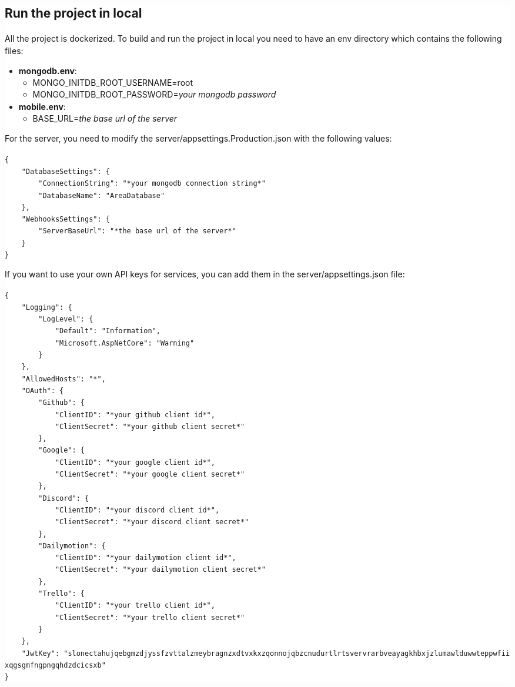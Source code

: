 ## Run the project in local

All the project is dockerized. To build and run the project in local you need to have an env directory which contains the following files:

- **mongodb.env**:
    - MONGO_INITDB_ROOT_USERNAME=root
    - MONGO_INITDB_ROOT_PASSWORD=*your mongodb password*
- **mobile.env**:
    - BASE_URL=*the base url of the server*
    
For the server, you need to modify the server/appsettings.Production.json with the following values:

    {
        "DatabaseSettings": {
            "ConnectionString": "*your mongodb connection string*"
            "DatabaseName": "AreaDatabase"
        },
        "WebhooksSettings": {
            "ServerBaseUrl": "*the base url of the server*"
        }
    }

If you want to use your own API keys for services, you can add them in the server/appsettings.json file:

    {
        "Logging": {
            "LogLevel": {
                "Default": "Information",
                "Microsoft.AspNetCore": "Warning"
            }
        },
        "AllowedHosts": "*",
        "OAuth": {
            "Github": {
                "ClientID": "*your github client id*",
                "ClientSecret": "*your github client secret*"
            },
            "Google": {
                "ClientID": "*your google client id*",
                "ClientSecret": "*your google client secret*"
            },
            "Discord": {
                "ClientID": "*your discord client id*",
                "ClientSecret": "*your discord client secret*"
            },
            "Dailymotion": {
                "ClientID": "*your dailymotion client id*",
                "ClientSecret": "*your dailymotion client secret*"
            },
            "Trello": {
                "ClientID": "*your trello client id*",
                "ClientSecret": "*your trello client secret*"
            }
        },
        "JwtKey": "slonectahujqebgmzdjyssfzvttalzmeybragnzxdtvxkxzqonnojqbzcnudurtlrtsvervrarbveayagkhbxjzlumawlduwwteppwfiixqgsgmfngpngqhdzdcicsxb"
    }
